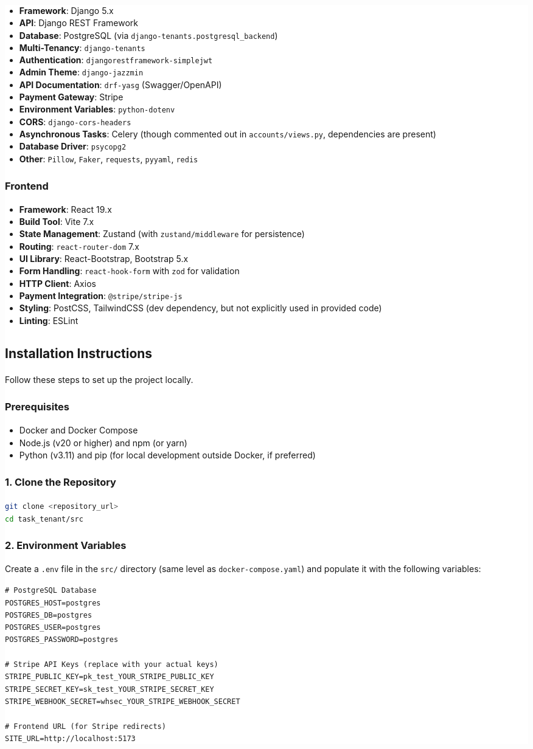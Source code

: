 *   **Framework**: Django 5.x
*   **API**: Django REST Framework
*   **Database**: PostgreSQL (via `django-tenants.postgresql_backend`)
*   **Multi-Tenancy**: `django-tenants`
*   **Authentication**: `djangorestframework-simplejwt`
*   **Admin Theme**: `django-jazzmin`
*   **API Documentation**: `drf-yasg` (Swagger/OpenAPI)
*   **Payment Gateway**: Stripe
*   **Environment Variables**: `python-dotenv`
*   **CORS**: `django-cors-headers`
*   **Asynchronous Tasks**: Celery (though commented out in `accounts/views.py`, dependencies are present)
*   **Database Driver**: `psycopg2`
*   **Other**: `Pillow`, `Faker`, `requests`, `pyyaml`, `redis`

### Frontend

*   **Framework**: React 19.x
*   **Build Tool**: Vite 7.x
*   **State Management**: Zustand (with `zustand/middleware` for persistence)
*   **Routing**: `react-router-dom` 7.x
*   **UI Library**: React-Bootstrap, Bootstrap 5.x
*   **Form Handling**: `react-hook-form` with `zod` for validation
*   **HTTP Client**: Axios
*   **Payment Integration**: `@stripe/stripe-js`
*   **Styling**: PostCSS, TailwindCSS (dev dependency, but not explicitly used in provided code)
*   **Linting**: ESLint

## Installation Instructions

Follow these steps to set up the project locally.

### Prerequisites

*   Docker and Docker Compose
*   Node.js (v20 or higher) and npm (or yarn)
*   Python (v3.11) and pip (for local development outside Docker, if preferred)

### 1. Clone the Repository

```bash
git clone <repository_url>
cd task_tenant/src
```

### 2. Environment Variables

Create a `.env` file in the `src/` directory (same level as `docker-compose.yaml`) and populate it with the following variables:

```env
# PostgreSQL Database
POSTGRES_HOST=postgres
POSTGRES_DB=postgres
POSTGRES_USER=postgres
POSTGRES_PASSWORD=postgres

# Stripe API Keys (replace with your actual keys)
STRIPE_PUBLIC_KEY=pk_test_YOUR_STRIPE_PUBLIC_KEY
STRIPE_SECRET_KEY=sk_test_YOUR_STRIPE_SECRET_KEY
STRIPE_WEBHOOK_SECRET=whsec_YOUR_STRIPE_WEBHOOK_SECRET

# Frontend URL (for Stripe redirects)
SITE_URL=http://localhost:5173
```
